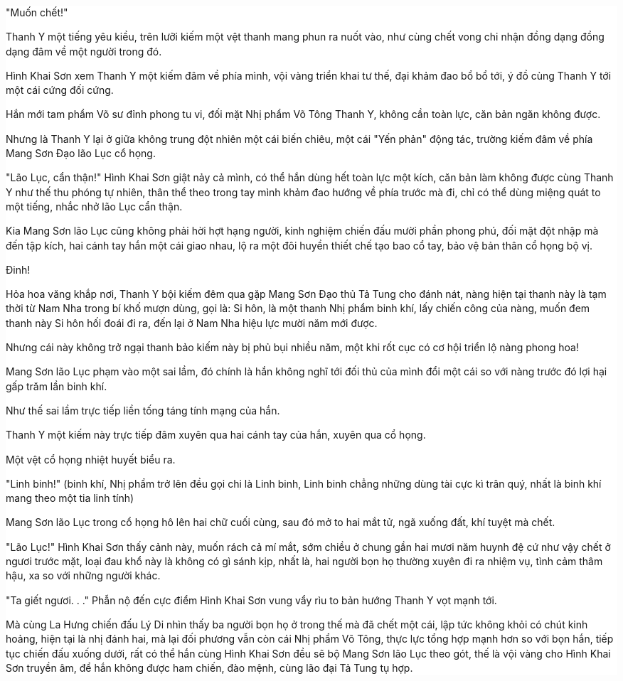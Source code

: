"Muốn chết!"

Thanh Y một tiếng yêu kiều, trên lưỡi kiếm một vệt thanh mang phun ra nuốt vào, như cùng chết vong chi nhận đồng dạng đồng dạng đâm về một người trong đó.

Hình Khai Sơn xem Thanh Y một kiếm đâm về phía mình, vội vàng triển khai tư thế, đại khảm đao bổ bổ tới, ý đồ cùng Thanh Y tới một cái cứng đối cứng.

Hắn mới tam phẩm Võ sư đỉnh phong tu vi, đối mặt Nhị phẩm Võ Tông Thanh Y, không cần toàn lực, căn bản ngăn không được.

Nhưng là Thanh Y lại ở giữa không trung đột nhiên một cái biến chiêu, một cái "Yến phản" động tác, trường kiếm đâm về phía Mang Sơn Đạo lão Lục cổ họng.

"Lão Lục, cẩn thận!" Hình Khai Sơn giật nảy cả mình, có thể hắn dùng hết toàn lực một kích, căn bản làm không được cùng Thanh Y như thế thu phóng tự nhiên, thân thể theo trong tay mình khảm đao hướng về phía trước mà đi, chỉ có thể dùng miệng quát to một tiếng, nhắc nhở lão Lục cẩn thận.

Kia Mang Sơn lão Lục cũng không phải hời hợt hạng người, kinh nghiệm chiến đấu mười phần phong phú, đối mặt đột nhập mà đến tập kích, hai cánh tay hắn một cái giao nhau, lộ ra một đôi huyền thiết chế tạo bao cổ tay, bảo vệ bản thân cổ họng bộ vị.

Đinh!

Hỏa hoa văng khắp nơi, Thanh Y bội kiếm đêm qua gặp Mang Sơn Đạo thủ Tả Tung cho đánh nát, nàng hiện tại thanh này là tạm thời từ Nam Nha trong bí khố mượn dùng, gọi là: Si hôn, là một thanh Nhị phẩm binh khí, lấy chiến công của nàng, muốn đem thanh này Si hôn hối đoái đi ra, đến lại ở Nam Nha hiệu lực mười năm mới được.

Nhưng cái này không trở ngại thanh bảo kiếm này bị phủ bụi nhiều năm, một khi rốt cục có cơ hội triển lộ nàng phong hoa!

Mang Sơn lão Lục phạm vào một sai lầm, đó chính là hắn không nghĩ tới đối thủ của mình đổi một cái so với nàng trước đó lợi hại gấp trăm lần binh khí.

Như thế sai lầm trực tiếp liền tống táng tính mạng của hắn.

Thanh Y một kiếm này trực tiếp đâm xuyên qua hai cánh tay của hắn, xuyên qua cổ họng.

Một vệt cổ họng nhiệt huyết biểu ra.

"Linh binh!" (binh khí, Nhị phẩm trở lên đều gọi chi là Linh binh, Linh binh chẳng những dùng tài cực kì trân quý, nhất là binh khí mang theo một tia linh tính)

Mang Sơn lão Lục trong cổ họng hô lên hai chữ cuối cùng, sau đó mở to hai mắt tử, ngã xuống đất, khí tuyệt mà chết.

"Lão Lục!" Hình Khai Sơn thấy cảnh này, muốn rách cả mí mắt, sớm chiều ở chung gần hai mươi năm huynh đệ cứ như vậy chết ở ngươi trước mặt, loại đau khổ này là không có gì sánh kịp, nhất là, hai người bọn họ thường xuyên đi ra nhiệm vụ, tình cảm thâm hậu, xa so với những người khác.

"Ta giết ngươi. . ." Phẫn nộ đến cực điểm Hình Khai Sơn vung vẩy rìu to bản hướng Thanh Y vọt mạnh tới.

Mà cùng La Hưng chiến đấu Lý Di nhìn thấy ba người bọn họ ở trong thế mà đã chết một cái, lập tức không khỏi có chút kinh hoảng, hiện tại là nhị đánh hai, mà lại đối phương vẫn còn cái Nhị phẩm Võ Tông, thực lực tổng hợp mạnh hơn so với bọn hắn, tiếp tục chiến đấu xuống dưới, rất có thể hắn cùng Hình Khai Sơn đều sẽ bộ Mang Sơn lão Lục theo gót, thế là vội vàng cho Hình Khai Sơn truyền âm, để hắn không được ham chiến, đào mệnh, cùng lão đại Tả Tung tụ hợp.
